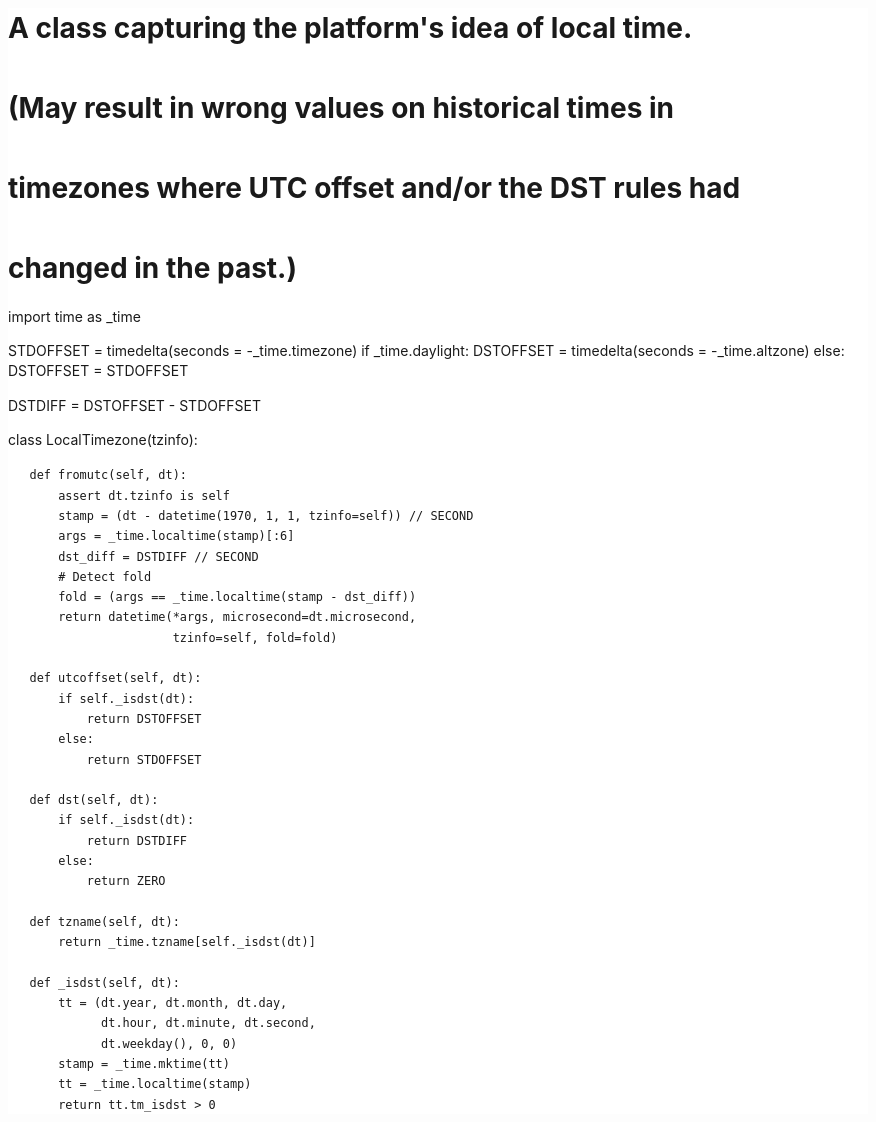    # A class capturing the platform's idea of local time.
   # (May result in wrong values on historical times in
   #  timezones where UTC offset and/or the DST rules had
   #  changed in the past.)
   import time as _time

   STDOFFSET = timedelta(seconds = -_time.timezone)
   if _time.daylight:
       DSTOFFSET = timedelta(seconds = -_time.altzone)
   else:
       DSTOFFSET = STDOFFSET

   DSTDIFF = DSTOFFSET - STDOFFSET

   class LocalTimezone(tzinfo):

       def fromutc(self, dt):
           assert dt.tzinfo is self
           stamp = (dt - datetime(1970, 1, 1, tzinfo=self)) // SECOND
           args = _time.localtime(stamp)[:6]
           dst_diff = DSTDIFF // SECOND
           # Detect fold
           fold = (args == _time.localtime(stamp - dst_diff))
           return datetime(*args, microsecond=dt.microsecond,
                           tzinfo=self, fold=fold)

       def utcoffset(self, dt):
           if self._isdst(dt):
               return DSTOFFSET
           else:
               return STDOFFSET

       def dst(self, dt):
           if self._isdst(dt):
               return DSTDIFF
           else:
               return ZERO

       def tzname(self, dt):
           return _time.tzname[self._isdst(dt)]

       def _isdst(self, dt):
           tt = (dt.year, dt.month, dt.day,
                 dt.hour, dt.minute, dt.second,
                 dt.weekday(), 0, 0)
           stamp = _time.mktime(tt)
           tt = _time.localtime(stamp)
           return tt.tm_isdst > 0
